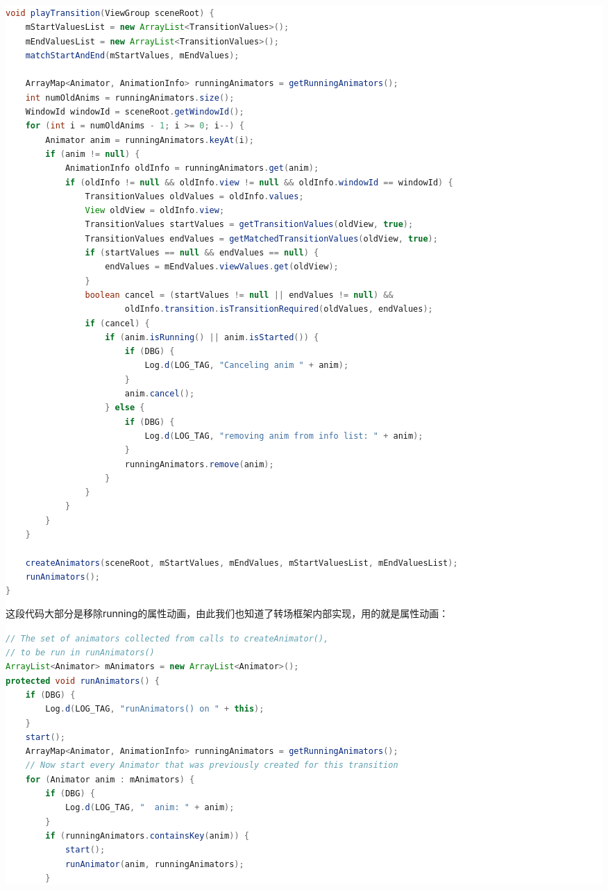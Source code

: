 ```java
void playTransition(ViewGroup sceneRoot) {
    mStartValuesList = new ArrayList<TransitionValues>();
    mEndValuesList = new ArrayList<TransitionValues>();
    matchStartAndEnd(mStartValues, mEndValues);

    ArrayMap<Animator, AnimationInfo> runningAnimators = getRunningAnimators();
    int numOldAnims = runningAnimators.size();
    WindowId windowId = sceneRoot.getWindowId();
    for (int i = numOldAnims - 1; i >= 0; i--) {
        Animator anim = runningAnimators.keyAt(i);
        if (anim != null) {
            AnimationInfo oldInfo = runningAnimators.get(anim);
            if (oldInfo != null && oldInfo.view != null && oldInfo.windowId == windowId) {
                TransitionValues oldValues = oldInfo.values;
                View oldView = oldInfo.view;
                TransitionValues startValues = getTransitionValues(oldView, true);
                TransitionValues endValues = getMatchedTransitionValues(oldView, true);
                if (startValues == null && endValues == null) {
                    endValues = mEndValues.viewValues.get(oldView);
                }
                boolean cancel = (startValues != null || endValues != null) &&
                        oldInfo.transition.isTransitionRequired(oldValues, endValues);
                if (cancel) {
                    if (anim.isRunning() || anim.isStarted()) {
                        if (DBG) {
                            Log.d(LOG_TAG, "Canceling anim " + anim);
                        }
                        anim.cancel();
                    } else {
                        if (DBG) {
                            Log.d(LOG_TAG, "removing anim from info list: " + anim);
                        }
                        runningAnimators.remove(anim);
                    }
                }
            }
        }
    }

    createAnimators(sceneRoot, mStartValues, mEndValues, mStartValuesList, mEndValuesList);
    runAnimators();
}
```
这段代码大部分是移除running的属性动画，由此我们也知道了转场框架内部实现，用的就是属性动画：
```java
// The set of animators collected from calls to createAnimator(),
// to be run in runAnimators()
ArrayList<Animator> mAnimators = new ArrayList<Animator>();
protected void runAnimators() {
    if (DBG) {
        Log.d(LOG_TAG, "runAnimators() on " + this);
    }
    start();
    ArrayMap<Animator, AnimationInfo> runningAnimators = getRunningAnimators();
    // Now start every Animator that was previously created for this transition
    for (Animator anim : mAnimators) {
        if (DBG) {
            Log.d(LOG_TAG, "  anim: " + anim);
        }
        if (runningAnimators.containsKey(anim)) {
            start();
            runAnimator(anim, runningAnimators);
        }
```